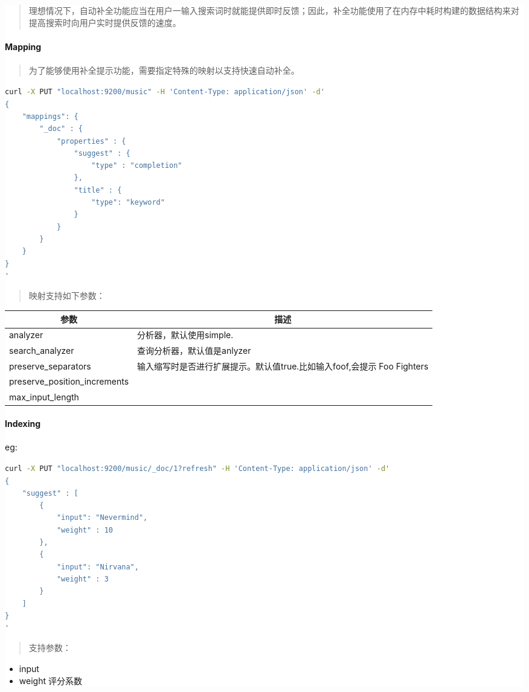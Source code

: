 >理想情况下，自动补全功能应当在用户一输入搜索词时就能提供即时反馈；因此，补全功能使用了在内存中耗时构建的数据结构来对提高搜索时向用户实时提供反馈的速度。

#### Mapping
>为了能够使用补全提示功能，需要指定特殊的映射以支持快速自动补全。
```sh
curl -X PUT "localhost:9200/music" -H 'Content-Type: application/json' -d'
{
    "mappings": {
        "_doc" : {
            "properties" : {
                "suggest" : {
                    "type" : "completion"
                },
                "title" : {
                    "type": "keyword"
                }
            }
        }
    }
}
'
```
>映射支持如下参数：

|参数|描述|
|--|--|
|analyzer|分析器，默认使用simple.|
|search_analyzer|查询分析器，默认值是anlyzer|
|preserve_separators|输入缩写时是否进行扩展提示。默认值true.比如输入foof,会提示 Foo Fighters|
|preserve_position_increments||
|max_input_length||

#### Indexing
eg:
```sh
curl -X PUT "localhost:9200/music/_doc/1?refresh" -H 'Content-Type: application/json' -d'
{
    "suggest" : [
        {
            "input": "Nevermind",
            "weight" : 10
        },
        {
            "input": "Nirvana",
            "weight" : 3
        }
    ]
}
'
```
>支持参数：
- input
- weight 评分系数
